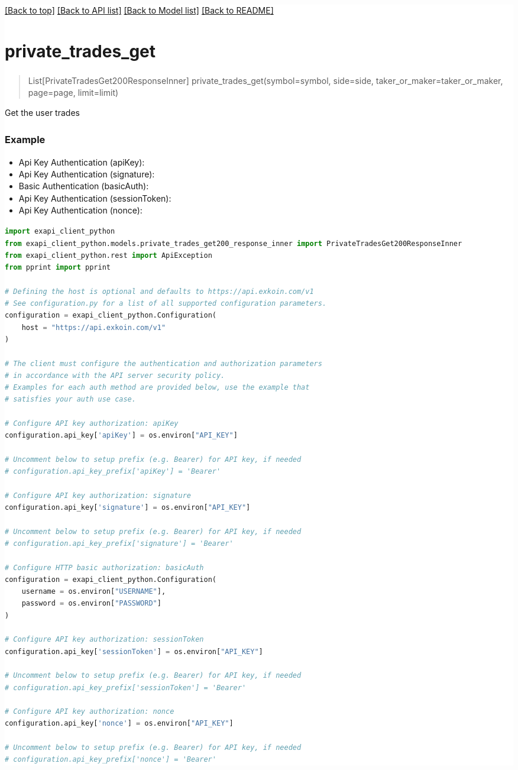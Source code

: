[[Back to top]](#) [[Back to API list]](../README.md#documentation-for-api-endpoints) [[Back to Model list]](../README.md#documentation-for-models) [[Back to README]](../README.md)

# **private_trades_get**
> List[PrivateTradesGet200ResponseInner] private_trades_get(symbol=symbol, side=side, taker_or_maker=taker_or_maker, page=page, limit=limit)

Get the user trades

### Example

* Api Key Authentication (apiKey):
* Api Key Authentication (signature):
* Basic Authentication (basicAuth):
* Api Key Authentication (sessionToken):
* Api Key Authentication (nonce):

```python
import exapi_client_python
from exapi_client_python.models.private_trades_get200_response_inner import PrivateTradesGet200ResponseInner
from exapi_client_python.rest import ApiException
from pprint import pprint

# Defining the host is optional and defaults to https://api.exkoin.com/v1
# See configuration.py for a list of all supported configuration parameters.
configuration = exapi_client_python.Configuration(
    host = "https://api.exkoin.com/v1"
)

# The client must configure the authentication and authorization parameters
# in accordance with the API server security policy.
# Examples for each auth method are provided below, use the example that
# satisfies your auth use case.

# Configure API key authorization: apiKey
configuration.api_key['apiKey'] = os.environ["API_KEY"]

# Uncomment below to setup prefix (e.g. Bearer) for API key, if needed
# configuration.api_key_prefix['apiKey'] = 'Bearer'

# Configure API key authorization: signature
configuration.api_key['signature'] = os.environ["API_KEY"]

# Uncomment below to setup prefix (e.g. Bearer) for API key, if needed
# configuration.api_key_prefix['signature'] = 'Bearer'

# Configure HTTP basic authorization: basicAuth
configuration = exapi_client_python.Configuration(
    username = os.environ["USERNAME"],
    password = os.environ["PASSWORD"]
)

# Configure API key authorization: sessionToken
configuration.api_key['sessionToken'] = os.environ["API_KEY"]

# Uncomment below to setup prefix (e.g. Bearer) for API key, if needed
# configuration.api_key_prefix['sessionToken'] = 'Bearer'

# Configure API key authorization: nonce
configuration.api_key['nonce'] = os.environ["API_KEY"]

# Uncomment below to setup prefix (e.g. Bearer) for API key, if needed
# configuration.api_key_prefix['nonce'] = 'Bearer'
```